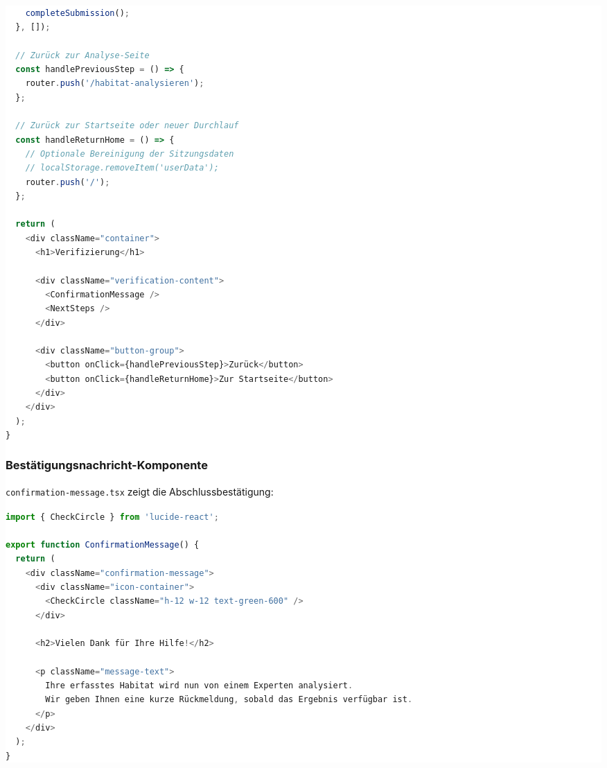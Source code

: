 ```typescript
    completeSubmission();
  }, []);

  // Zurück zur Analyse-Seite
  const handlePreviousStep = () => {
    router.push('/habitat-analysieren');
  };

  // Zurück zur Startseite oder neuer Durchlauf
  const handleReturnHome = () => {
    // Optionale Bereinigung der Sitzungsdaten
    // localStorage.removeItem('userData');
    router.push('/');
  };

  return (
    <div className="container">
      <h1>Verifizierung</h1>
      
      <div className="verification-content">
        <ConfirmationMessage />
        <NextSteps />
      </div>
      
      <div className="button-group">
        <button onClick={handlePreviousStep}>Zurück</button>
        <button onClick={handleReturnHome}>Zur Startseite</button>
      </div>
    </div>
  );
}
```

### Bestätigungsnachricht-Komponente

`confirmation-message.tsx` zeigt die Abschlussbestätigung:

```typescript
import { CheckCircle } from 'lucide-react';

export function ConfirmationMessage() {
  return (
    <div className="confirmation-message">
      <div className="icon-container">
        <CheckCircle className="h-12 w-12 text-green-600" />
      </div>
      
      <h2>Vielen Dank für Ihre Hilfe!</h2>
      
      <p className="message-text">
        Ihre erfasstes Habitat wird nun von einem Experten analysiert. 
        Wir geben Ihnen eine kurze Rückmeldung, sobald das Ergebnis verfügbar ist.
      </p>
    </div>
  );
}
```
